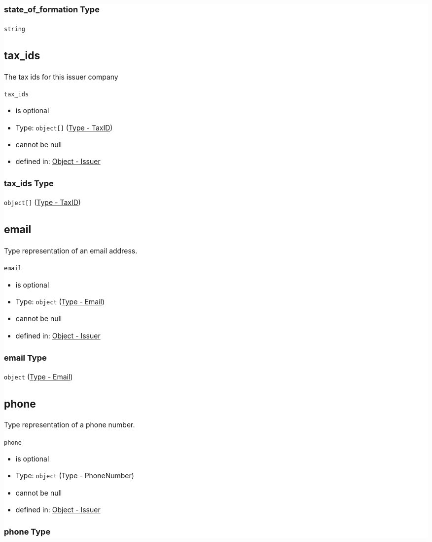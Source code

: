 ### state_of_formation Type

`string`

## tax_ids

The tax ids for this issuer company

`tax_ids`

*   is optional

*   Type: `object[]` ([Type - TaxID](issuer-properties-issuer---taxid-array-type---taxid.md))

*   cannot be null

*   defined in: [Object - Issuer](issuer-properties-issuer---taxid-array.md "Objects.Issuer.schema.json#/properties/tax_ids")

### tax_ids Type

`object[]` ([Type - TaxID](issuer-properties-issuer---taxid-array-type---taxid.md))

## email

Type representation of an email address.

`email`

*   is optional

*   Type: `object` ([Type - Email](issuer-properties-type---email.md))

*   cannot be null

*   defined in: [Object - Issuer](issuer-properties-type---email.md "Types.Email.schema.json#/properties/email")

### email Type

`object` ([Type - Email](issuer-properties-type---email.md))

## phone

Type representation of a phone number.

`phone`

*   is optional

*   Type: `object` ([Type - PhoneNumber](issuer-properties-type---phonenumber.md))

*   cannot be null

*   defined in: [Object - Issuer](issuer-properties-type---phonenumber.md "Types.PhoneNumber.schema.json#/properties/phone")

### phone Type
